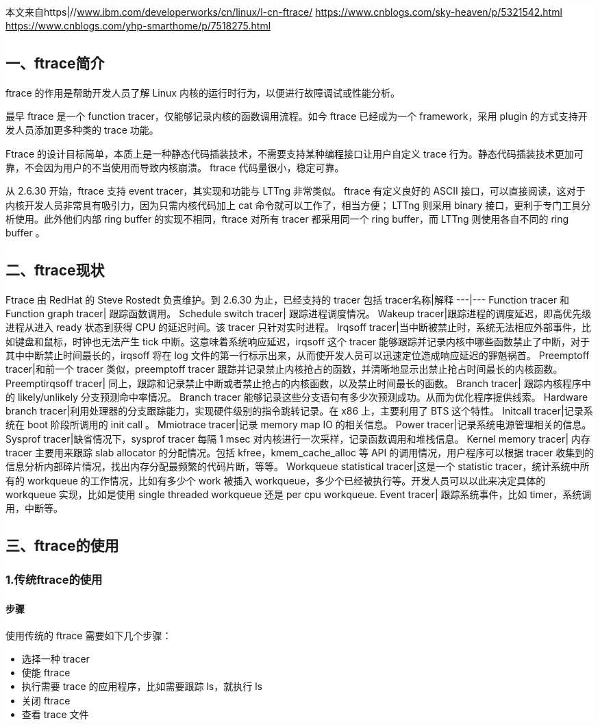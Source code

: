 本文来自https|//www.ibm.com/developerworks/cn/linux/l-cn-ftrace/
https://www.cnblogs.com/sky-heaven/p/5321542.html
https://www.cnblogs.com/yhp-smarthome/p/7518275.html

## 一、ftrace简介

ftrace 的作用是帮助开发人员了解 Linux 内核的运行时行为，以便进行故障调试或性能分析。

最早 ftrace 是一个 function tracer，仅能够记录内核的函数调用流程。如今 ftrace 已经成为一个 framework，采用 plugin 的方式支持开发人员添加更多种类的 trace 功能。

Ftrace 的设计目标简单，本质上是一种静态代码插装技术，不需要支持某种编程接口让用户自定义 trace 行为。静态代码插装技术更加可靠，不会因为用户的不当使用而导致内核崩溃。 ftrace 代码量很小，稳定可靠。

从 2.6.30 开始，ftrace 支持 event tracer，其实现和功能与 LTTng 非常类似。 ftrace 有定义良好的 ASCII 接口，可以直接阅读，这对于内核开发人员非常具有吸引力，因为只需内核代码加上 cat 命令就可以工作了，相当方便； LTTng 则采用 binary 接口，更利于专门工具分析使用。此外他们内部 ring buffer 的实现不相同，ftrace 对所有 tracer 都采用同一个 ring buffer，而 LTTng 则使用各自不同的 ring buffer 。

## 二、ftrace现状

Ftrace 由 RedHat 的 Steve Rostedt 负责维护。到 2.6.30 为止，已经支持的 tracer 包括
tracer名称|解释
---|---
Function tracer 和 Function graph tracer| 跟踪函数调用。
Schedule switch tracer| 跟踪进程调度情况。
Wakeup tracer|跟踪进程的调度延迟，即高优先级进程从进入 ready 状态到获得 CPU 的延迟时间。该 tracer 只针对实时进程。
Irqsoff tracer|当中断被禁止时，系统无法相应外部事件，比如键盘和鼠标，时钟也无法产生 tick 中断。这意味着系统响应延迟，irqsoff 这个 tracer 能够跟踪并记录内核中哪些函数禁止了中断，对于其中中断禁止时间最长的，irqsoff 将在 log 文件的第一行标示出来，从而使开发人员可以迅速定位造成响应延迟的罪魁祸首。
Preemptoff tracer|和前一个 tracer 类似，preemptoff tracer 跟踪并记录禁止内核抢占的函数，并清晰地显示出禁止抢占时间最长的内核函数。
Preemptirqsoff tracer| 同上，跟踪和记录禁止中断或者禁止抢占的内核函数，以及禁止时间最长的函数。
Branch tracer| 跟踪内核程序中的 likely/unlikely 分支预测命中率情况。 Branch tracer 能够记录这些分支语句有多少次预测成功。从而为优化程序提供线索。
Hardware branch tracer|利用处理器的分支跟踪能力，实现硬件级别的指令跳转记录。在 x86 上，主要利用了 BTS 这个特性。
Initcall tracer|记录系统在 boot 阶段所调用的 init call 。
Mmiotrace tracer|记录 memory map IO 的相关信息。
Power tracer|记录系统电源管理相关的信息。
Sysprof tracer|缺省情况下，sysprof tracer 每隔 1 msec 对内核进行一次采样，记录函数调用和堆栈信息。
Kernel memory tracer| 内存 tracer 主要用来跟踪 slab allocator 的分配情况。包括 kfree，kmem_cache_alloc 等 API 的调用情况，用户程序可以根据 tracer 收集到的信息分析内部碎片情况，找出内存分配最频繁的代码片断，等等。
Workqueue statistical tracer|这是一个 statistic tracer，统计系统中所有的 workqueue 的工作情况，比如有多少个 work 被插入 workqueue，多少个已经被执行等。开发人员可以以此来决定具体的 workqueue 实现，比如是使用 single threaded workqueue 还是 per cpu workqueue.
Event tracer| 跟踪系统事件，比如 timer，系统调用，中断等。

## 三、ftrace的使用

### 1.传统ftrace的使用

#### 步骤

使用传统的 ftrace 需要如下几个步骤：

- 选择一种 tracer
- 使能 ftrace
- 执行需要 trace 的应用程序，比如需要跟踪 ls，就执行 ls
- 关闭 ftrace
- 查看 trace 文件
